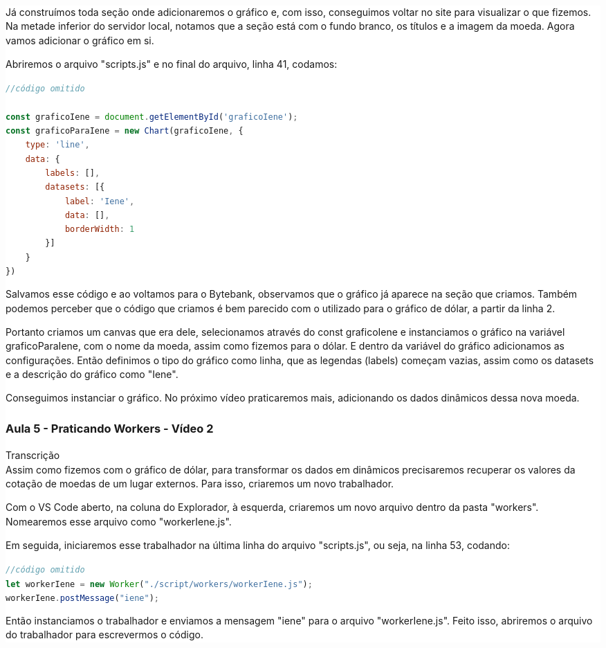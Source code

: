 Já construímos toda seção onde adicionaremos o gráfico e, com isso, conseguimos voltar no site para visualizar o que fizemos. Na metade inferior do servidor local, notamos que a seção está com o fundo branco, os títulos e a imagem da moeda. Agora vamos adicionar o gráfico em si.

Abriremos o arquivo "scripts.js" e no final do arquivo, linha 41, codamos:

```JavaScript
//código omitido

const graficoIene = document.getElementById('graficoIene');
const graficoParaIene = new Chart(graficoIene, {
    type: 'line',
    data: {
        labels: [],
        datasets: [{
            label: 'Iene',
            data: [],
            borderWidth: 1
        }]
    }
})
```

Salvamos esse código e ao voltamos para o Bytebank, observamos que o gráfico já aparece na seção que criamos. Também podemos perceber que o código que criamos é bem parecido com o utilizado para o gráfico de dólar, a partir da linha 2.

Portanto criamos um canvas que era dele, selecionamos através do const graficoIene e instanciamos o gráfico na variável graficoParaIene, com o nome da moeda, assim como fizemos para o dólar. E dentro da variável do gráfico adicionamos as configurações. Então definimos o tipo do gráfico como linha, que as legendas (labels) começam vazias, assim como os datasets e a descrição do gráfico como "Iene".

Conseguimos instanciar o gráfico. No próximo vídeo praticaremos mais, adicionando os dados dinâmicos dessa nova moeda.

### Aula 5 - Praticando Workers - Vídeo 2

Transcrição  
Assim como fizemos com o gráfico de dólar, para transformar os dados em dinâmicos precisaremos recuperar os valores da cotação de moedas de um lugar externos. Para isso, criaremos um novo trabalhador.

Com o VS Code aberto, na coluna do Explorador, à esquerda, criaremos um novo arquivo dentro da pasta "workers". Nomearemos esse arquivo como "workerIene.js".

Em seguida, iniciaremos esse trabalhador na última linha do arquivo "scripts.js", ou seja, na linha 53, codando:

```JavaScript
//código omitido
let workerIene = new Worker("./script/workers/workerIene.js");
workerIene.postMessage("iene");
```

Então instanciamos o trabalhador e enviamos a mensagem "iene" para o arquivo "workerIene.js". Feito isso, abriremos o arquivo do trabalhador para escrevermos o código.
